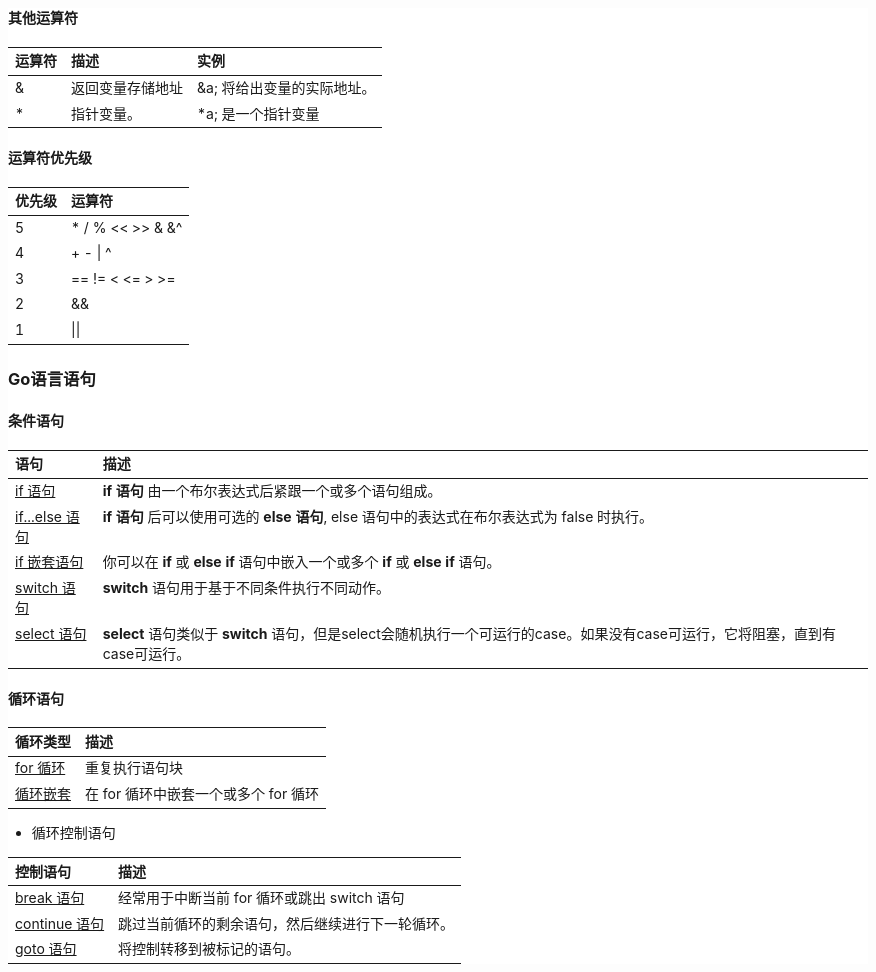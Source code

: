 #### 其他运算符

| 运算符 | 描述             | 实例                       |
| :----- | :--------------- | :------------------------- |
| &      | 返回变量存储地址 | &a; 将给出变量的实际地址。 |
| *      | 指针变量。       | *a; 是一个指针变量         |

#### 运算符优先级

| 优先级 | 运算符           |
| :----- | :--------------- |
| 5      | * / % << >> & &^ |
| 4      | + - \| ^         |
| 3      | == != < <= > >=  |
| 2      | &&               |
| 1      | \|\|             |

### Go语言语句

#### 条件语句

| 语句                                                         | 描述                                                         |
| :----------------------------------------------------------- | :----------------------------------------------------------- |
| [if 语句](https://www.runoob.com/go/go-if-statement.html)    | **if 语句** 由一个布尔表达式后紧跟一个或多个语句组成。       |
| [if...else 语句](https://www.runoob.com/go/go-if-else-statement.html) | **if 语句** 后可以使用可选的 **else 语句**, else 语句中的表达式在布尔表达式为 false 时执行。 |
| [if 嵌套语句](https://www.runoob.com/go/go-nested-if-statements.html) | 你可以在 **if** 或 **else if** 语句中嵌入一个或多个 **if** 或 **else if** 语句。 |
| [switch 语句](https://www.runoob.com/go/go-switch-statement.html) | **switch** 语句用于基于不同条件执行不同动作。                |
| [select 语句](https://www.runoob.com/go/go-select-statement.html) | **select** 语句类似于 **switch** 语句，但是select会随机执行一个可运行的case。如果没有case可运行，它将阻塞，直到有case可运行。 |

#### 循环语句

| 循环类型                                                   | 描述                                 |
| :--------------------------------------------------------- | :----------------------------------- |
| [for 循环](https://www.runoob.com/go/go-for-loop.html)     | 重复执行语句块                       |
| [循环嵌套](https://www.runoob.com/go/go-nested-loops.html) | 在 for 循环中嵌套一个或多个 for 循环 |

- 循环控制语句

| 控制语句                                                     | 描述                                             |
| :----------------------------------------------------------- | :----------------------------------------------- |
| [break 语句](https://www.runoob.com/go/go-break-statement.html) | 经常用于中断当前 for 循环或跳出 switch 语句      |
| [continue 语句](https://www.runoob.com/go/go-continue-statement.html) | 跳过当前循环的剩余语句，然后继续进行下一轮循环。 |
| [goto 语句](https://www.runoob.com/go/go-goto-statement.html) | 将控制转移到被标记的语句。                       |
